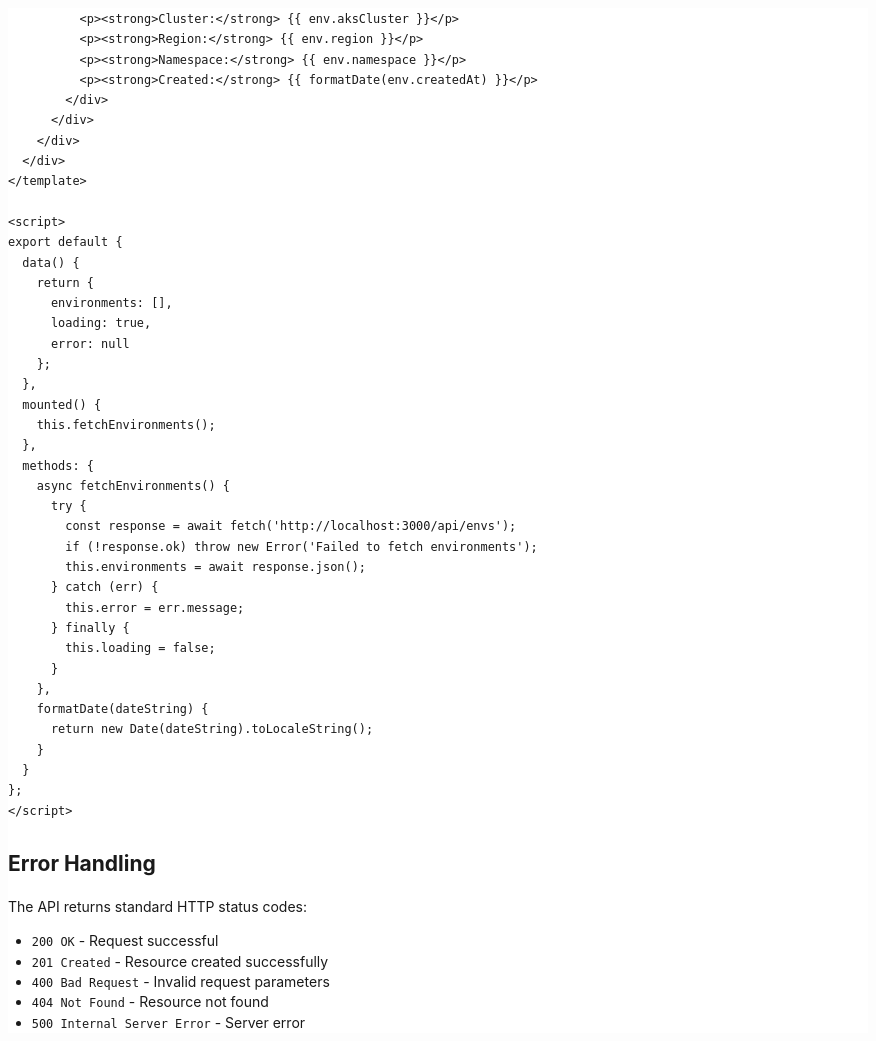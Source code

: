 ```vue
          <p><strong>Cluster:</strong> {{ env.aksCluster }}</p>
          <p><strong>Region:</strong> {{ env.region }}</p>
          <p><strong>Namespace:</strong> {{ env.namespace }}</p>
          <p><strong>Created:</strong> {{ formatDate(env.createdAt) }}</p>
        </div>
      </div>
    </div>
  </div>
</template>

<script>
export default {
  data() {
    return {
      environments: [],
      loading: true,
      error: null
    };
  },
  mounted() {
    this.fetchEnvironments();
  },
  methods: {
    async fetchEnvironments() {
      try {
        const response = await fetch('http://localhost:3000/api/envs');
        if (!response.ok) throw new Error('Failed to fetch environments');
        this.environments = await response.json();
      } catch (err) {
        this.error = err.message;
      } finally {
        this.loading = false;
      }
    },
    formatDate(dateString) {
      return new Date(dateString).toLocaleString();
    }
  }
};
</script>
```

## Error Handling

The API returns standard HTTP status codes:

- `200 OK` - Request successful
- `201 Created` - Resource created successfully
- `400 Bad Request` - Invalid request parameters
- `404 Not Found` - Resource not found
- `500 Internal Server Error` - Server error
